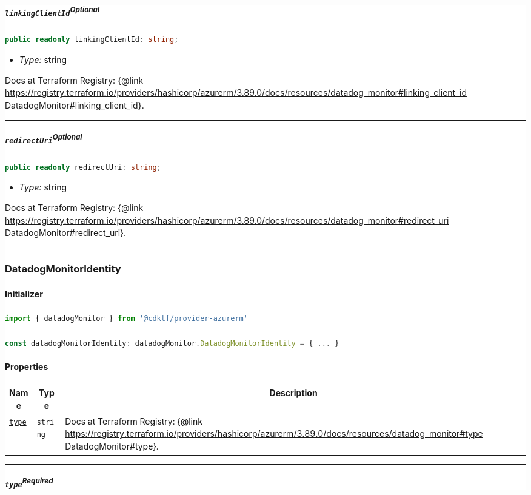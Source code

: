 ##### `linkingClientId`<sup>Optional</sup> <a name="linkingClientId" id="@cdktf/provider-azurerm.datadogMonitor.DatadogMonitorDatadogOrganization.property.linkingClientId"></a>

```typescript
public readonly linkingClientId: string;
```

- *Type:* string

Docs at Terraform Registry: {@link https://registry.terraform.io/providers/hashicorp/azurerm/3.89.0/docs/resources/datadog_monitor#linking_client_id DatadogMonitor#linking_client_id}.

---

##### `redirectUri`<sup>Optional</sup> <a name="redirectUri" id="@cdktf/provider-azurerm.datadogMonitor.DatadogMonitorDatadogOrganization.property.redirectUri"></a>

```typescript
public readonly redirectUri: string;
```

- *Type:* string

Docs at Terraform Registry: {@link https://registry.terraform.io/providers/hashicorp/azurerm/3.89.0/docs/resources/datadog_monitor#redirect_uri DatadogMonitor#redirect_uri}.

---

### DatadogMonitorIdentity <a name="DatadogMonitorIdentity" id="@cdktf/provider-azurerm.datadogMonitor.DatadogMonitorIdentity"></a>

#### Initializer <a name="Initializer" id="@cdktf/provider-azurerm.datadogMonitor.DatadogMonitorIdentity.Initializer"></a>

```typescript
import { datadogMonitor } from '@cdktf/provider-azurerm'

const datadogMonitorIdentity: datadogMonitor.DatadogMonitorIdentity = { ... }
```

#### Properties <a name="Properties" id="Properties"></a>

| **Name** | **Type** | **Description** |
| --- | --- | --- |
| <code><a href="#@cdktf/provider-azurerm.datadogMonitor.DatadogMonitorIdentity.property.type">type</a></code> | <code>string</code> | Docs at Terraform Registry: {@link https://registry.terraform.io/providers/hashicorp/azurerm/3.89.0/docs/resources/datadog_monitor#type DatadogMonitor#type}. |

---

##### `type`<sup>Required</sup> <a name="type" id="@cdktf/provider-azurerm.datadogMonitor.DatadogMonitorIdentity.property.type"></a>

